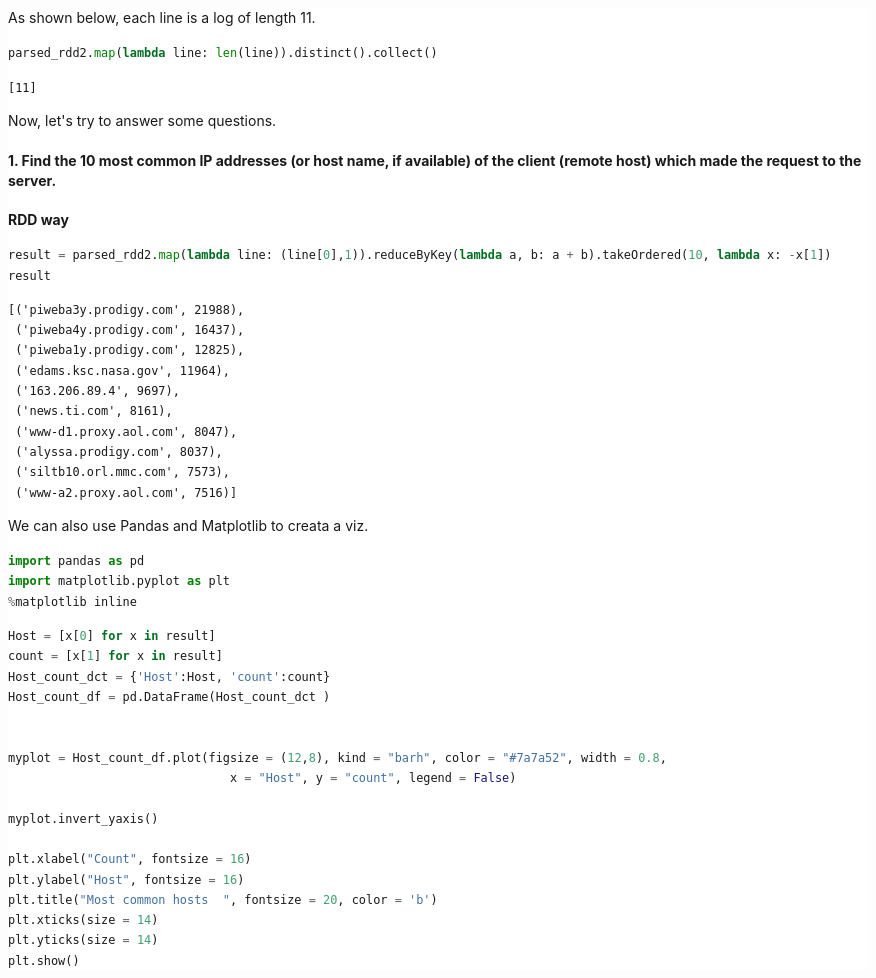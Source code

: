 
As shown below, each line is a log of length 11.


```python
parsed_rdd2.map(lambda line: len(line)).distinct().collect()
```




    [11]



Now, let's try to answer some questions.

#### 1.  Find the 10 most common IP addresses (or host name, if available) of the client (remote host) which made the request to the server.

**RDD way**


```python
result = parsed_rdd2.map(lambda line: (line[0],1)).reduceByKey(lambda a, b: a + b).takeOrdered(10, lambda x: -x[1])
result
```




    [('piweba3y.prodigy.com', 21988),
     ('piweba4y.prodigy.com', 16437),
     ('piweba1y.prodigy.com', 12825),
     ('edams.ksc.nasa.gov', 11964),
     ('163.206.89.4', 9697),
     ('news.ti.com', 8161),
     ('www-d1.proxy.aol.com', 8047),
     ('alyssa.prodigy.com', 8037),
     ('siltb10.orl.mmc.com', 7573),
     ('www-a2.proxy.aol.com', 7516)]



We can also use Pandas and Matplotlib to creata a viz.


```python
import pandas as pd
import matplotlib.pyplot as plt
%matplotlib inline
```


```python
Host = [x[0] for x in result]
count = [x[1] for x in result]
Host_count_dct = {'Host':Host, 'count':count}
Host_count_df = pd.DataFrame(Host_count_dct )


myplot = Host_count_df.plot(figsize = (12,8), kind = "barh", color = "#7a7a52", width = 0.8,
                               x = "Host", y = "count", legend = False)

myplot.invert_yaxis()

plt.xlabel("Count", fontsize = 16)
plt.ylabel("Host", fontsize = 16)
plt.title("Most common hosts  ", fontsize = 20, color = 'b')
plt.xticks(size = 14)
plt.yticks(size = 14)
plt.show()
```
